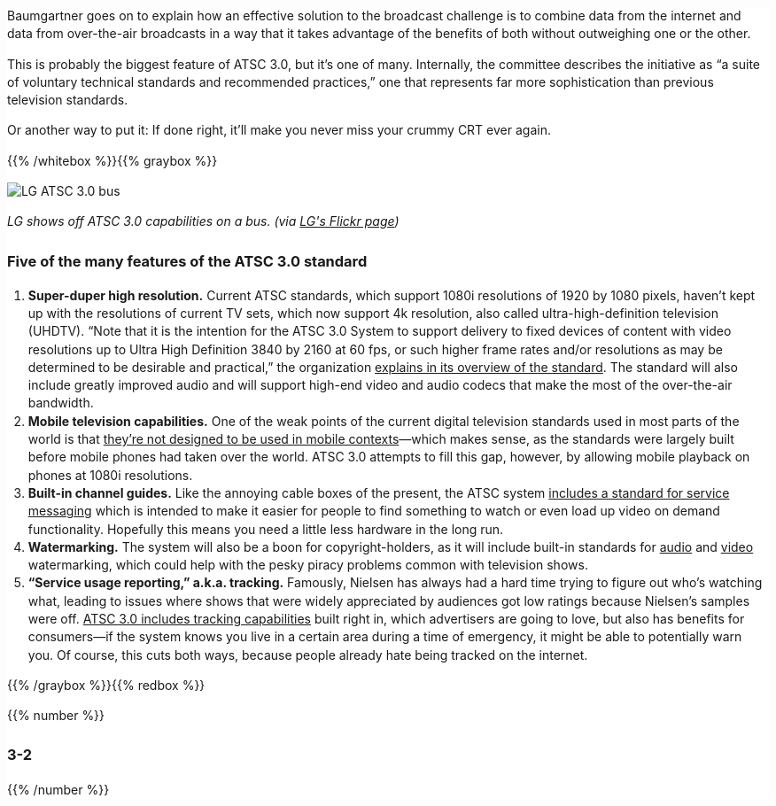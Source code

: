 Baumgartner goes on to explain how an effective solution to the broadcast challenge is to combine data from the internet and data from over-the-air broadcasts in a way that it takes advantage of the benefits of both without outweighing one or the other.

This is probably the biggest feature of ATSC 3.0, but it’s one of many. Internally, the committee describes the initiative as “a suite of voluntary technical standards and recommended practices,” one that represents far more sophistication than previous television standards.

Or another way to put it: If done right, it’ll make you never miss your crummy CRT ever again.

{{% /whitebox %}}{{% graybox %}}

![LG ATSC 3.0 bus](https://tedium.imgix.net/2017/12/1205_atsc.jpg)

*LG shows off ATSC 3.0 capabilities on a bus. (via [LG's Flickr page](https://www.flickr.com/photos/lge/19462702769/))*

### Five of the many features of the ATSC 3.0 standard

1. **Super-duper high resolution.** Current ATSC standards, which support 1080i resolutions of 1920 by 1080 pixels, haven’t kept up with the resolutions of current TV sets, which now support 4k resolution, also called ultra-high-definition television (UHDTV). “Note that it is the intention for the ATSC 3.0 System to support delivery to fixed devices of content with video resolutions up to Ultra High Definition 3840 by 2160 at 60 fps, or such higher frame rates and/or resolutions as may be determined to be desirable and practical,” the organization [explains in its overview of the standard](https://www.atsc.org/wp-content/uploads/2017/10/A300-2017-ATSC-3-System-Standard-1.pdf). The standard will also include greatly improved audio and will support high-end video and audio codecs that make the most of the over-the-air bandwidth.
2. **Mobile television capabilities.** One of the weak points of the current digital television standards used in most parts of the world is that [they’re not designed to be used in mobile contexts](https://tedium.co/2017/07/03/portable-digital-television-problems/)—which makes sense, as the standards were largely built before mobile phones had taken over the world. ATSC 3.0 attempts to fill this gap, however, by allowing mobile playback on phones at 1080i resolutions.
3. **Built-in channel guides.** Like the annoying cable boxes of the present, the ATSC system [includes a standard for service messaging](https://www.atsc.org/atsc-30-standard/a3322017-service-announcement/) which is intended to make it easier for people to find something to watch or even load up video on demand functionality. Hopefully this means you need a little less hardware in the long run.
4. **Watermarking.** The system will also be a boon for copyright-holders, as it will include built-in standards for [audio](https://www.atsc.org/atsc-30-standard/a3342016-audio-watermark-emission/) and [video](https://www.atsc.org/atsc-30-standard/a3352016-video-watermark-emission/) watermarking, which could help with the pesky piracy problems common with television shows. 
5. **“Service usage reporting,” a.k.a. tracking.** Famously, Nielsen has always had a hard time trying to figure out who’s watching what, leading to issues where shows that were widely appreciated by audiences got low ratings because Nielsen’s samples were off. [ATSC 3.0 includes tracking capabilities](https://www.atsc.org/wp-content/uploads/2017/01/A333-2017-Service-Usage-Reporting-2.pdf) built right in, which advertisers are going to love, but also has benefits for consumers—if the system knows you live in a certain area during a time of emergency, it might be able to potentially warn you. Of course, this cuts both ways, because people already hate being tracked on the internet.

{{% /graybox %}}{{% redbox %}}

{{% number %}}
### 3-2
{{% /number %}}
